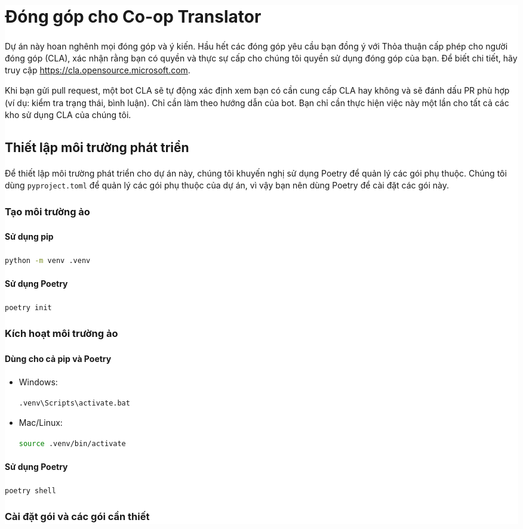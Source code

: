 
# Đóng góp cho Co-op Translator

Dự án này hoan nghênh mọi đóng góp và ý kiến. Hầu hết các đóng góp yêu cầu bạn đồng ý với Thỏa thuận cấp phép cho người đóng góp (CLA), xác nhận rằng bạn có quyền và thực sự cấp cho chúng tôi quyền sử dụng đóng góp của bạn. Để biết chi tiết, hãy truy cập https://cla.opensource.microsoft.com.

Khi bạn gửi pull request, một bot CLA sẽ tự động xác định xem bạn có cần cung cấp CLA hay không và sẽ đánh dấu PR phù hợp (ví dụ: kiểm tra trạng thái, bình luận). Chỉ cần làm theo hướng dẫn của bot. Bạn chỉ cần thực hiện việc này một lần cho tất cả các kho sử dụng CLA của chúng tôi.

## Thiết lập môi trường phát triển

Để thiết lập môi trường phát triển cho dự án này, chúng tôi khuyến nghị sử dụng Poetry để quản lý các gói phụ thuộc. Chúng tôi dùng `pyproject.toml` để quản lý các gói phụ thuộc của dự án, vì vậy bạn nên dùng Poetry để cài đặt các gói này.

### Tạo môi trường ảo

#### Sử dụng pip

```bash
python -m venv .venv
```

#### Sử dụng Poetry

```bash
poetry init
```

### Kích hoạt môi trường ảo

#### Dùng cho cả pip và Poetry

- Windows:

    ```bash
    .venv\Scripts\activate.bat
    ```

- Mac/Linux:

    ```bash
    source .venv/bin/activate
    ```

#### Sử dụng Poetry

```bash
poetry shell
```

### Cài đặt gói và các gói cần thiết
